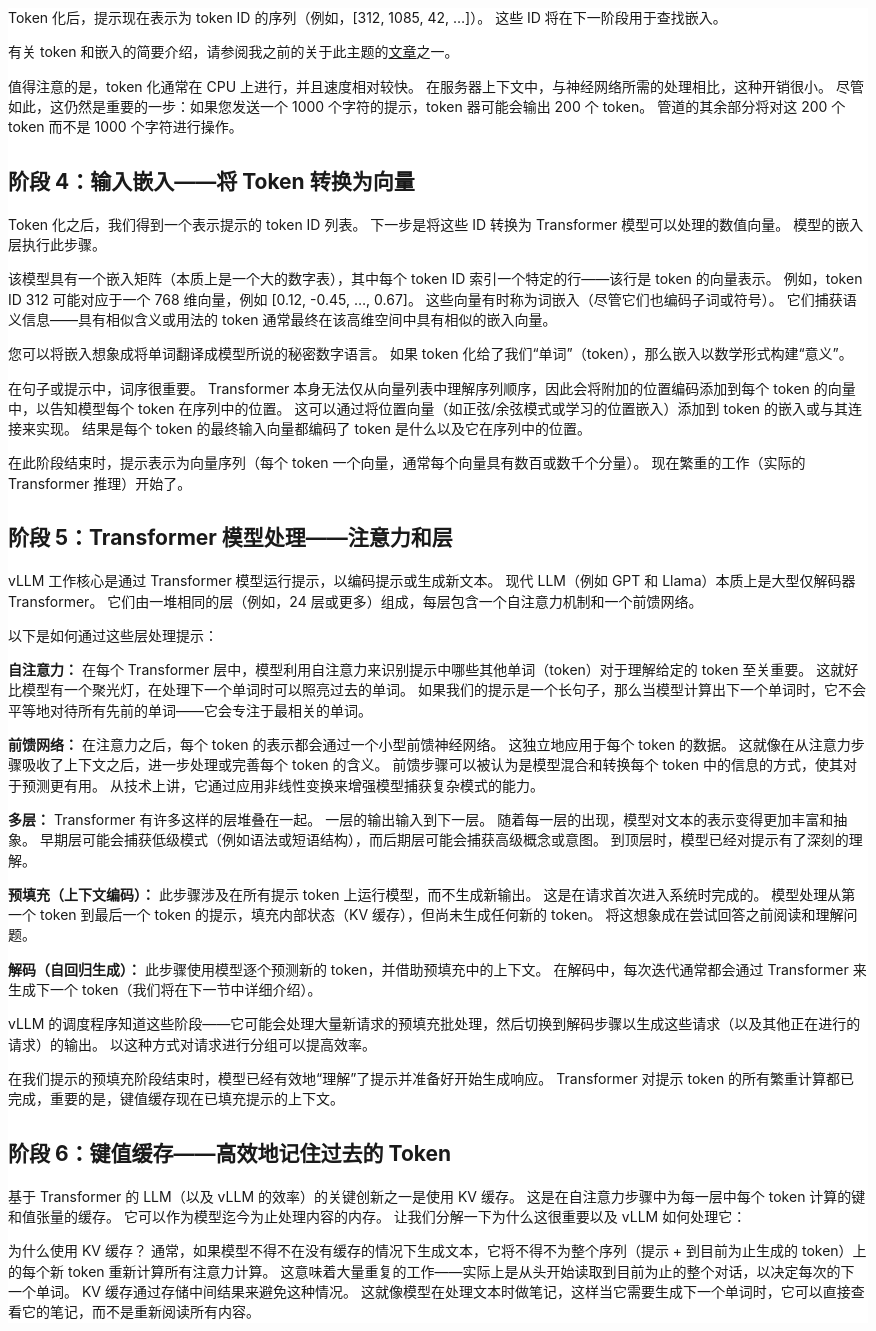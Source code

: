 Token 化后，提示现在表示为 token ID 的序列（例如，[312, 1085, 42, …]）。 这些 ID 将在下一阶段用于查找嵌入。

有关 token 和嵌入的简要介绍，请参阅我之前的关于此主题的[文章](https://thenewstack.io/the-building-blocks-of-llms-vectors-tokens-and-embeddings/)之一。

值得注意的是，token 化通常在 CPU 上进行，并且速度相对较快。 在服务器上下文中，与神经网络所需的处理相比，这种开销很小。 尽管如此，这仍然是重要的一步：如果您发送一个 1000 个字符的提示，token 器可能会输出 200 个 token。 管道的其余部分将对这 200 个 token 而不是 1000 个字符进行操作。

## 阶段 4：输入嵌入——将 Token 转换为向量

Token 化之后，我们得到一个表示提示的 token ID 列表。 下一步是将这些 ID 转换为 Transformer 模型可以处理的数值向量。 模型的嵌入层执行此步骤。

该模型具有一个嵌入矩阵（本质上是一个大的数字表），其中每个 token ID 索引一个特定的行——该行是 token 的向量表示。 例如，token ID 312 可能对应于一个 768 维向量，例如 [0.12, -0.45, …, 0.67]。 这些向量有时称为词嵌入（尽管它们也编码子词或符号）。 它们捕获语义信息——具有相似含义或用法的 token 通常最终在该高维空间中具有相似的嵌入向量。

您可以将嵌入想象成将单词翻译成模型所说的秘密数字语言。 如果 token 化给了我们“单词”（token），那么嵌入以数学形式构建“意义”。

在句子或提示中，词序很重要。 Transformer 本身无法仅从向量列表中理解序列顺序，因此会将附加的位置编码添加到每个 token 的向量中，以告知模型每个 token 在序列中的位置。 这可以通过将位置向量（如正弦/余弦模式或学习的位置嵌入）添加到 token 的嵌入或与其连接来实现。 结果是每个 token 的最终输入向量都编码了 token 是什么以及它在序列中的位置。

在此阶段结束时，提示表示为向量序列（每个 token 一个向量，通常每个向量具有数百或数千个分量）。 现在繁重的工作（实际的 Transformer 推理）开始了。

## 阶段 5：Transformer 模型处理——注意力和层

vLLM 工作核心是通过 Transformer 模型运行提示，以编码提示或生成新文本。 现代 LLM（例如 GPT 和 Llama）本质上是大型仅解码器 Transformer。 它们由一堆相同的层（例如，24 层或更多）组成，每层包含一个自注意力机制和一个前馈网络。

以下是如何通过这些层处理提示：

**自注意力：** 在每个 Transformer 层中，模型利用自注意力来识别提示中哪些其他单词（token）对于理解给定的 token 至关重要。 这就好比模型有一个聚光灯，在处理下一个单词时可以照亮过去的单词。 如果我们的提示是一个长句子，那么当模型计算出下一个单词时，它不会平等地对待所有先前的单词——它会专注于最相关的单词。

**前馈网络：** 在注意力之后，每个 token 的表示都会通过一个小型前馈神经网络。 这独立地应用于每个 token 的数据。 这就像在从注意力步骤吸收了上下文之后，进一步处理或完善每个 token 的含义。 前馈步骤可以被认为是模型混合和转换每个 token 中的信息的方式，使其对于预测更有用。 从技术上讲，它通过应用非线性变换来增强模型捕获复杂模式的能力。

**多层：** Transformer 有许多这样的层堆叠在一起。 一层的输出输入到下一层。 随着每一层的出现，模型对文本的表示变得更加丰富和抽象。 早期层可能会捕获低级模式（例如语法或短语结构），而后期层可能会捕获高级概念或意图。 到顶层时，模型已经对提示有了深刻的理解。

**预填充（上下文编码）：** 此步骤涉及在所有提示 token 上运行模型，而不生成新输出。 这是在请求首次进入系统时完成的。 模型处理从第一个 token 到最后一个 token 的提示，填充内部状态（KV 缓存），但尚未生成任何新的 token。 将这想象成在尝试回答之前阅读和理解问题。

**解码（自回归生成）：** 此步骤使用模型逐个预测新的 token，并借助预填充中的上下文。 在解码中，每次迭代通常都会通过 Transformer 来生成下一个 token（我们将在下一节中详细介绍）。

vLLM 的调度程序知道这些阶段——它可能会处理大量新请求的预填充批处理，然后切换到解码步骤以生成这些请求（以及其他正在进行的请求）的输出。 以这种方式对请求进行分组可以提高效率。

在我们提示的预填充阶段结束时，模型已经有效地“理解”了提示并准备好开始生成响应。 Transformer 对提示 token 的所有繁重计算都已完成，重要的是，键值缓存现在已填充提示的上下文。

## 阶段 6：键值缓存——高效地记住过去的 Token

基于 Transformer 的 LLM（以及 vLLM 的效率）的关键创新之一是使用 KV 缓存。 这是在自注意力步骤中为每一层中每个 token 计算的键和值张量的缓存。 它可以作为模型迄今为止处理内容的内存。 让我们分解一下为什么这很重要以及 vLLM 如何处理它：

为什么使用 KV 缓存？ 通常，如果模型不得不在没有缓存的情况下生成文本，它将不得不为整个序列（提示 + 到目前为止生成的 token）上的每个新 token 重新计算所有注意力计算。 这意味着大量重复的工作——实际上是从头开始读取到目前为止的整个对话，以决定每次的下一个单词。 KV 缓存通过存储中间结果来避免这种情况。 这就像模型在处理文本时做笔记，这样当它需要生成下一个单词时，它可以直接查看它的笔记，而不是重新阅读所有内容。
